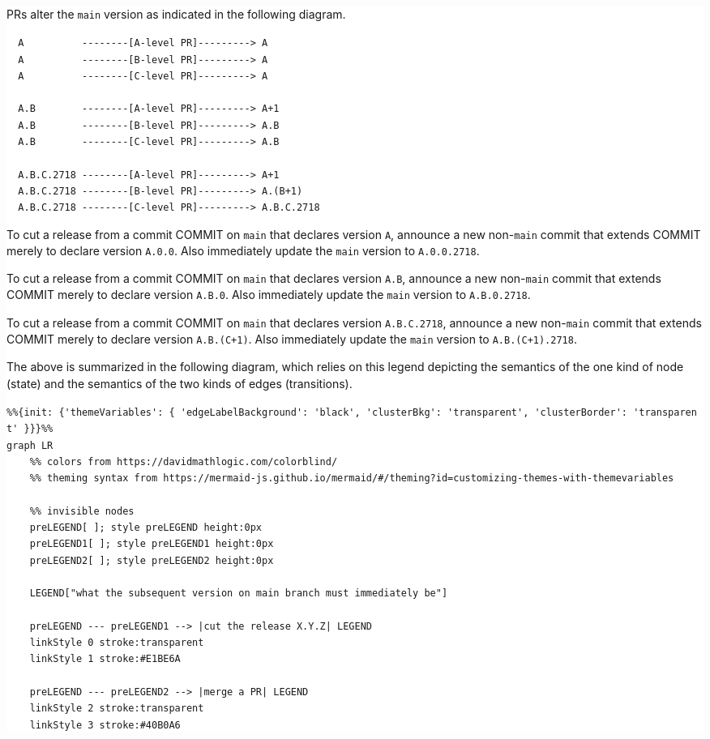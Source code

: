 PRs alter the `main` version as indicated in the following diagram.

```
  A          --------[A-level PR]---------> A
  A          --------[B-level PR]---------> A
  A          --------[C-level PR]---------> A

  A.B        --------[A-level PR]---------> A+1
  A.B        --------[B-level PR]---------> A.B
  A.B        --------[C-level PR]---------> A.B

  A.B.C.2718 --------[A-level PR]---------> A+1
  A.B.C.2718 --------[B-level PR]---------> A.(B+1)
  A.B.C.2718 --------[C-level PR]---------> A.B.C.2718
```

To cut a release from a commit COMMIT on `main` that declares version `A`, announce a new non-`main` commit that extends COMMIT merely to declare version `A.0.0`.
Also immediately update the `main` version to `A.0.0.2718`.

To cut a release from a commit COMMIT on `main` that declares version `A.B`, announce a new non-`main` commit that extends COMMIT merely to declare version `A.B.0`.
Also immediately update the `main` version to `A.B.0.2718`.

To cut a release from a commit COMMIT on `main` that declares version `A.B.C.2718`, announce a new non-`main` commit that extends COMMIT merely to declare version `A.B.(C+1)`.
Also immediately update the `main` version to `A.B.(C+1).2718`.

The above is summarized in the following diagram, which relies on this legend depicting the semantics of the one kind of node (state) and the semantics of the two kinds of edges (transitions).

```mermaid
%%{init: {'themeVariables': { 'edgeLabelBackground': 'black', 'clusterBkg': 'transparent', 'clusterBorder': 'transparent' }}}%%
graph LR
    %% colors from https://davidmathlogic.com/colorblind/
    %% theming syntax from https://mermaid-js.github.io/mermaid/#/theming?id=customizing-themes-with-themevariables

    %% invisible nodes
    preLEGEND[ ]; style preLEGEND height:0px
    preLEGEND1[ ]; style preLEGEND1 height:0px
    preLEGEND2[ ]; style preLEGEND2 height:0px

    LEGEND["what the subsequent version on main branch must immediately be"]

    preLEGEND --- preLEGEND1 --> |cut the release X.Y.Z| LEGEND
    linkStyle 0 stroke:transparent
    linkStyle 1 stroke:#E1BE6A

    preLEGEND --- preLEGEND2 --> |merge a PR| LEGEND
    linkStyle 2 stroke:transparent
    linkStyle 3 stroke:#40B0A6
```

